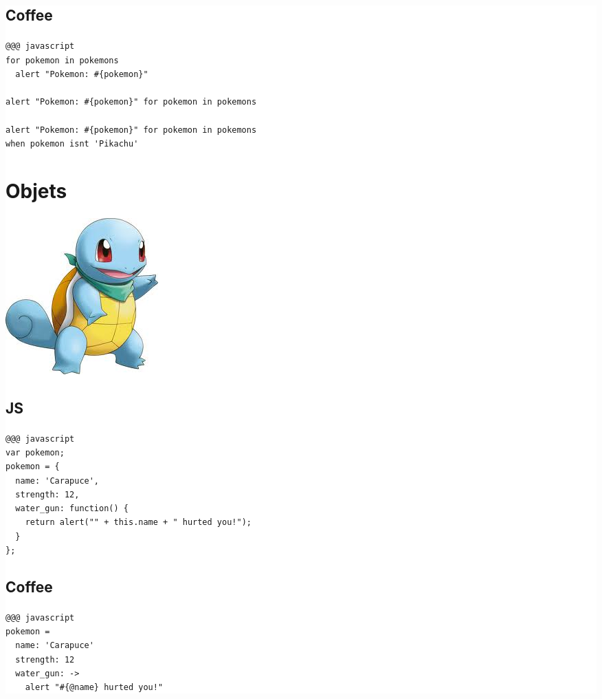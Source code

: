 <!SLIDE bullets transition=turnUp>

## Coffee

    @@@ javascript
    for pokemon in pokemons
      alert "Pokemon: #{pokemon}"
      
    alert "Pokemon: #{pokemon}" for pokemon in pokemons

    alert "Pokemon: #{pokemon}" for pokemon in pokemons
    when pokemon isnt 'Pikachu'

<!SLIDE bullets transition=turnUp>

# Objets

![carapuce](carapuce.png)

<!SLIDE bullets transition=turnUp>

## JS

    @@@ javascript
    var pokemon;
    pokemon = {
      name: 'Carapuce',
      strength: 12,
      water_gun: function() {
        return alert("" + this.name + " hurted you!");
      }
    };

<!SLIDE bullets transition=turnUp>

## Coffee

    @@@ javascript
    pokemon = 
      name: 'Carapuce'
      strength: 12
      water_gun: ->
        alert "#{@name} hurted you!"
        